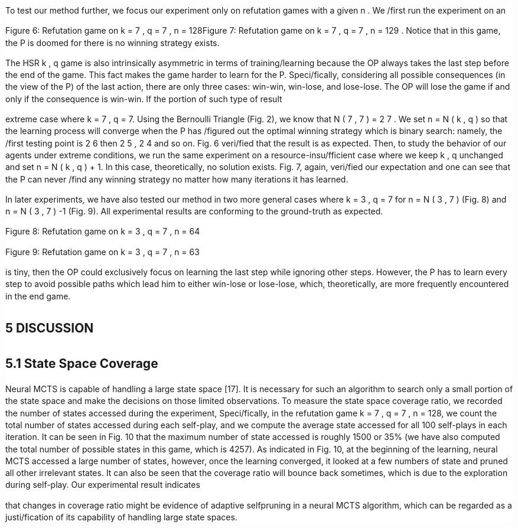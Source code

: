 To test our method further, we focus our experiment only on refutation games with a given n . We /first run the experiment on an

Figure 6: Refutation game on k = 7 , q = 7 , n = 128Figure 7: Refutation game on k = 7 , q = 7 , n = 129 . Notice that in this game, the P is doomed for there is no winning strategy exists.



The HSR k , q game is also intrinsically asymmetric in terms of training/learning because the OP always takes the last step before the end of the game. This fact makes the game harder to learn for the P. Speci/fically, considering all possible consequences (in the view of the P) of the last action, there are only three cases: win-win, win-lose, and lose-lose. The OP will lose the game if and only if the consequence is win-win. If the portion of such type of result

extreme case where k = 7 , q = 7. Using the Bernoulli Triangle (Fig. 2), we know that N ( 7 , 7 ) = 2 7 . We set n = N ( k , q ) so that the learning process will converge when the P has /figured out the optimal winning strategy which is binary search: namely, the /first testing point is 2 6 then 2 5 , 2 4 and so on. Fig. 6 veri/fied that the result is as expected. Then, to study the behavior of our agents under extreme conditions, we run the same experiment on a resource-insu/fficient case where we keep k , q unchanged and set n = N ( k , q ) + 1. In this case, theoretically, no solution exists. Fig. 7, again, veri/fied our expectation and one can see that the P can never /find any winning strategy no matter how many iterations it has learned.

In later experiments, we have also tested our method in two more general cases where k = 3 , q = 7 for n = N ( 3 , 7 ) (Fig. 8) and n = N ( 3 , 7 ) -1 (Fig. 9). All experimental results are conforming to the ground-truth as expected.

Figure 8: Refutation game on k = 3 , q = 7 , n = 64



Figure 9: Refutation game on k = 3 , q = 7 , n = 63



is tiny, then the OP could exclusively focus on learning the last step while ignoring other steps. However, the P has to learn every step to avoid possible paths which lead him to either win-lose or lose-lose, which, theoretically, are more frequently encountered in the end game.

## 5 DISCUSSION

## 5.1 State Space Coverage

Neural MCTS is capable of handling a large state space [17]. It is necessary for such an algorithm to search only a small portion of the state space and make the decisions on those limited observations. To measure the state space coverage ratio, we recorded the number of states accessed during the experiment, Speci/fically, in the refutation game k = 7 , q = 7 , n = 128, we count the total number of states accessed during each self-play, and we compute the average state accessed for all 100 self-plays in each iteration. It can be seen in Fig. 10 that the maximum number of state accessed is roughly 1500 or 35% (we have also computed the total number of possible states in this game, which is 4257). As indicated in Fig. 10, at the beginning of the learning, neural MCTS accessed a large number of states, however, once the learning converged, it looked at a few numbers of state and pruned all other irrelevant states. It can also be seen that the coverage ratio will bounce back sometimes, which is due to the exploration during self-play. Our experimental result indicates

that changes in coverage ratio might be evidence of adaptive selfpruning in a neural MCTS algorithm, which can be regarded as a justi/fication of its capability of handling large state spaces.
